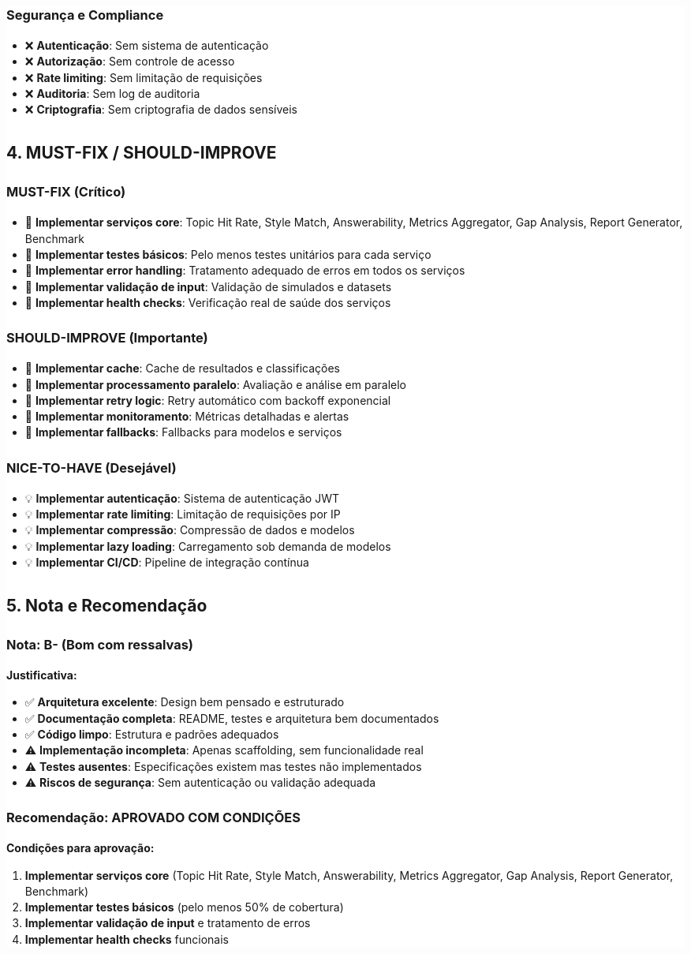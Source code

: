 ### **Segurança e Compliance**
- ❌ **Autenticação**: Sem sistema de autenticação
- ❌ **Autorização**: Sem controle de acesso
- ❌ **Rate limiting**: Sem limitação de requisições
- ❌ **Auditoria**: Sem log de auditoria
- ❌ **Criptografia**: Sem criptografia de dados sensíveis

## 4. MUST-FIX / SHOULD-IMPROVE

### **MUST-FIX (Crítico)**
- 🚨 **Implementar serviços core**: Topic Hit Rate, Style Match, Answerability, Metrics Aggregator, Gap Analysis, Report Generator, Benchmark
- 🚨 **Implementar testes básicos**: Pelo menos testes unitários para cada serviço
- 🚨 **Implementar error handling**: Tratamento adequado de erros em todos os serviços
- 🚨 **Implementar validação de input**: Validação de simulados e datasets
- 🚨 **Implementar health checks**: Verificação real de saúde dos serviços

### **SHOULD-IMPROVE (Importante)**
- 🔧 **Implementar cache**: Cache de resultados e classificações
- 🔧 **Implementar processamento paralelo**: Avaliação e análise em paralelo
- 🔧 **Implementar retry logic**: Retry automático com backoff exponencial
- 🔧 **Implementar monitoramento**: Métricas detalhadas e alertas
- 🔧 **Implementar fallbacks**: Fallbacks para modelos e serviços

### **NICE-TO-HAVE (Desejável)**
- 💡 **Implementar autenticação**: Sistema de autenticação JWT
- 💡 **Implementar rate limiting**: Limitação de requisições por IP
- 💡 **Implementar compressão**: Compressão de dados e modelos
- 💡 **Implementar lazy loading**: Carregamento sob demanda de modelos
- 💡 **Implementar CI/CD**: Pipeline de integração contínua

## 5. Nota e Recomendação

### **Nota: B- (Bom com ressalvas)**

**Justificativa:**
- ✅ **Arquitetura excelente**: Design bem pensado e estruturado
- ✅ **Documentação completa**: README, testes e arquitetura bem documentados
- ✅ **Código limpo**: Estrutura e padrões adequados
- ⚠️ **Implementação incompleta**: Apenas scaffolding, sem funcionalidade real
- ⚠️ **Testes ausentes**: Especificações existem mas testes não implementados
- ⚠️ **Riscos de segurança**: Sem autenticação ou validação adequada

### **Recomendação: APROVADO COM CONDIÇÕES**

**Condições para aprovação:**
1. **Implementar serviços core** (Topic Hit Rate, Style Match, Answerability, Metrics Aggregator, Gap Analysis, Report Generator, Benchmark)
2. **Implementar testes básicos** (pelo menos 50% de cobertura)
3. **Implementar validação de input** e tratamento de erros
4. **Implementar health checks** funcionais
